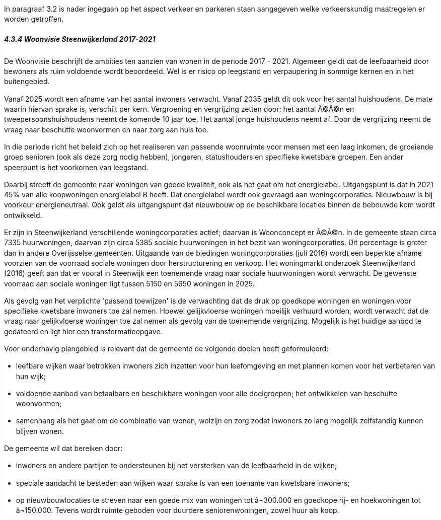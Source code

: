 In paragraaf 3\.2 is nader ingegaan op het aspect verkeer en parkeren staan aangegeven welke verkeerskundig maatregelen er worden getroffen.

##### 4\.3\.4 Woonvisie Steenwijkerland 2017\-2021

De Woonvisie beschrijft de ambities ten aanzien van wonen in de periode 2017 \- 2021\. Algemeen geldt dat de leefbaarheid door bewoners als ruim voldoende wordt beoordeeld. Wel is er risico op leegstand en verpaupering in sommige kernen en in het buitengebied.

Vanaf 2025 wordt een afname van het aantal inwoners verwacht. Vanaf 2035 geldt dit ook voor het aantal huishoudens. De mate waarin hiervan sprake is, verschilt per kern. Vergroening en vergrijzing zetten door: het aantal Ã©Ã©n en tweepersoonshuishoudens neemt de komende 10 jaar toe. Het aantal jonge huishoudens neemt af. Door de vergrijzing neemt de vraag naar beschutte woonvormen en naar zorg aan huis toe.

In die periode richt het beleid zich op het realiseren van passende woonruimte voor mensen met een laag inkomen, de groeiende groep senioren (ook als deze zorg nodig hebben), jongeren, statushouders en specifieke kwetsbare groepen. Een ander speerpunt is het voorkomen van leegstand.

Daarbij streeft de gemeente naar woningen van goede kwaliteit, ook als het gaat om het energielabel. Uitgangspunt is dat in 2021 45% van alle koopwoningen energielabel B heeft. Dat energielabel wordt ook gevraagd aan woningcorporaties. Nieuwbouw is bij voorkeur energieneutraal. Ook geldt als uitgangspunt dat nieuwbouw op de beschikbare locaties binnen de bebouwde kom wordt ontwikkeld.

Er zijn in Steenwijkerland verschillende woningcorporaties actief; daarvan is Woonconcept er Ã©Ã©n. In de gemeente staan circa 7335 huurwoningen, daarvan zijn circa 5385 sociale huurwoningen in het bezit van woningcorporaties. Dit percentage is groter dan in andere Overijsselse gemeenten. Uitgaande van de biedingen woningcorporaties (juli 2016\) wordt een beperkte afname voorzien van de voorraad sociale woningen door herstructurering en verkoop. Het woningmarkt onderzoek Steenwijkerland (2016\) geeft aan dat er vooral in Steenwijk een toenemende vraag naar sociale huurwoningen wordt verwacht. De gewenste voorraad aan sociale woningen ligt tussen 5150 en 5650 woningen in 2025\.

Als gevolg van het verplichte 'passend toewijzen' is de verwachting dat de druk op goedkope woningen en woningen voor specifieke kwetsbare inwoners toe zal nemen. Hoewel gelijkvloerse woningen moeilijk verhuurd worden, wordt verwacht dat de vraag naar gelijkvloerse woningen toe zal nemen als gevolg van de toenemende vergrijzing. Mogelijk is het huidige aanbod te gedateerd en ligt hier een transformatieopgave.

Voor onderhavig plangebied is relevant dat de gemeente de volgende doelen heeft geformuleerd:

* leefbare wijken waar betrokken inwoners zich inzetten voor hun leefomgeving en met plannen komen voor het verbeteren van hun wijk;

* voldoende aanbod van betaalbare en beschikbare woningen voor alle doelgroepen; het ontwikkelen van beschutte woonvormen;

* samenhang als het gaat om de combinatie van wonen, welzijn en zorg zodat inwoners zo lang mogelijk zelfstandig kunnen blijven wonen.

De gemeente wil dat bereiken door:

* inwoners en andere partijen te ondersteunen bij het versterken van de leefbaarheid in de wijken;

* speciale aandacht te besteden aan wijken waar sprake is van een toename van kwetsbare inwoners;

* op nieuwbouwlocaties te streven naar een goede mix van woningen tot â¬300\.000 en goedkope rij\- en hoekwoningen tot â¬150\.000\. Tevens wordt ruimte geboden voor duurdere seniorenwoningen, zowel huur als koop.
